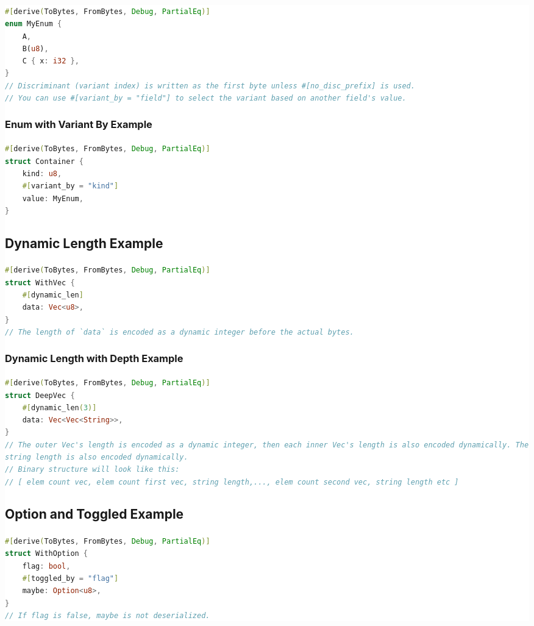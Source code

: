 ```rust
#[derive(ToBytes, FromBytes, Debug, PartialEq)]
enum MyEnum {
    A,
    B(u8),
    C { x: i32 },
}
// Discriminant (variant index) is written as the first byte unless #[no_disc_prefix] is used.
// You can use #[variant_by = "field"] to select the variant based on another field's value.
```

### Enum with Variant By Example

```rust
#[derive(ToBytes, FromBytes, Debug, PartialEq)]
struct Container {
    kind: u8,
    #[variant_by = "kind"]
    value: MyEnum,
}
```

## Dynamic Length Example

```rust
#[derive(ToBytes, FromBytes, Debug, PartialEq)]
struct WithVec {
    #[dynamic_len]
    data: Vec<u8>,
}
// The length of `data` is encoded as a dynamic integer before the actual bytes.
```

### Dynamic Length with Depth Example

```rust
#[derive(ToBytes, FromBytes, Debug, PartialEq)]
struct DeepVec {
    #[dynamic_len(3)]
    data: Vec<Vec<String>>,
}
// The outer Vec's length is encoded as a dynamic integer, then each inner Vec's length is also encoded dynamically. The string length is also encoded dynamically.
// Binary structure will look like this:
// [ elem count vec, elem count first vec, string length,..., elem count second vec, string length etc ]
```

## Option and Toggled Example

```rust
#[derive(ToBytes, FromBytes, Debug, PartialEq)]
struct WithOption {
    flag: bool,
    #[toggled_by = "flag"]
    maybe: Option<u8>,
}
// If flag is false, maybe is not deserialized.
```
